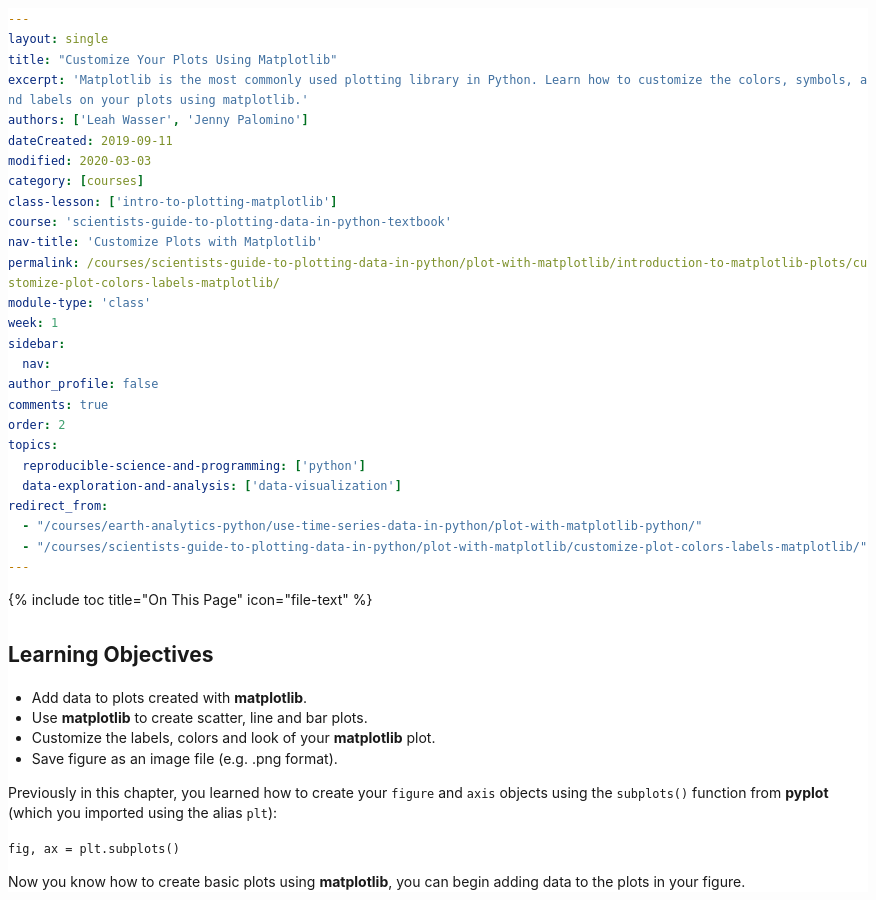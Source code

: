 ```yaml
---
layout: single
title: "Customize Your Plots Using Matplotlib"
excerpt: 'Matplotlib is the most commonly used plotting library in Python. Learn how to customize the colors, symbols, and labels on your plots using matplotlib.'
authors: ['Leah Wasser', 'Jenny Palomino']
dateCreated: 2019-09-11
modified: 2020-03-03
category: [courses]
class-lesson: ['intro-to-plotting-matplotlib']
course: 'scientists-guide-to-plotting-data-in-python-textbook'
nav-title: 'Customize Plots with Matplotlib'
permalink: /courses/scientists-guide-to-plotting-data-in-python/plot-with-matplotlib/introduction-to-matplotlib-plots/customize-plot-colors-labels-matplotlib/
module-type: 'class'
week: 1
sidebar:
  nav:
author_profile: false
comments: true
order: 2
topics:
  reproducible-science-and-programming: ['python']
  data-exploration-and-analysis: ['data-visualization']
redirect_from:
  - "/courses/earth-analytics-python/use-time-series-data-in-python/plot-with-matplotlib-python/"
  - "/courses/scientists-guide-to-plotting-data-in-python/plot-with-matplotlib/customize-plot-colors-labels-matplotlib/"
---
```

{% include toc title="On This Page" icon="file-text" %}

<div class='notice--success' markdown="1">

## <i class="fa fa-graduation-cap" aria-hidden="true"></i> Learning Objectives

* Add data to plots created with **matplotlib**.
* Use **matplotlib** to create scatter, line and bar plots.
* Customize the labels, colors and look of your **matplotlib** plot.
* Save figure as an image file (e.g. .png format).

</div>


Previously in this chapter, you learned how to create your `figure` and `axis` objects using the `subplots()` function from **pyplot** (which you imported using the alias `plt`):

`fig, ax = plt.subplots()`

Now you know how to create basic plots using **matplotlib**, you can begin adding data to the plots in your figure.  
